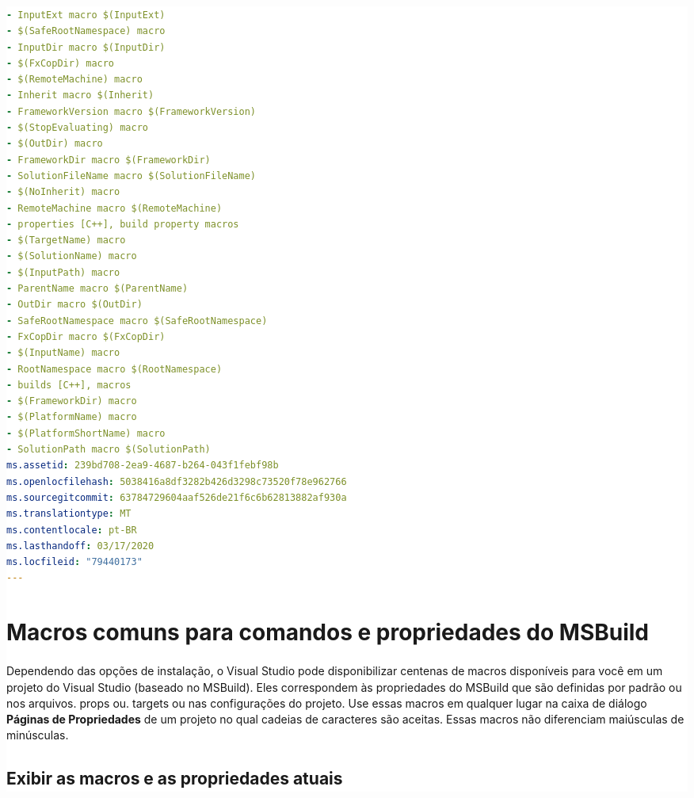 ```yaml
- InputExt macro $(InputExt)
- $(SafeRootNamespace) macro
- InputDir macro $(InputDir)
- $(FxCopDir) macro
- $(RemoteMachine) macro
- Inherit macro $(Inherit)
- FrameworkVersion macro $(FrameworkVersion)
- $(StopEvaluating) macro
- $(OutDir) macro
- FrameworkDir macro $(FrameworkDir)
- SolutionFileName macro $(SolutionFileName)
- $(NoInherit) macro
- RemoteMachine macro $(RemoteMachine)
- properties [C++], build property macros
- $(TargetName) macro
- $(SolutionName) macro
- $(InputPath) macro
- ParentName macro $(ParentName)
- OutDir macro $(OutDir)
- SafeRootNamespace macro $(SafeRootNamespace)
- FxCopDir macro $(FxCopDir)
- $(InputName) macro
- RootNamespace macro $(RootNamespace)
- builds [C++], macros
- $(FrameworkDir) macro
- $(PlatformName) macro
- $(PlatformShortName) macro
- SolutionPath macro $(SolutionPath)
ms.assetid: 239bd708-2ea9-4687-b264-043f1febf98b
ms.openlocfilehash: 5038416a8df3282b426d3298c73520f78e962766
ms.sourcegitcommit: 63784729604aaf526de21f6c6b62813882af930a
ms.translationtype: MT
ms.contentlocale: pt-BR
ms.lasthandoff: 03/17/2020
ms.locfileid: "79440173"
---
```

# <a name="common-macros-for-msbuild-commands-and-properties"></a>Macros comuns para comandos e propriedades do MSBuild

Dependendo das opções de instalação, o Visual Studio pode disponibilizar centenas de macros disponíveis para você em um projeto do Visual Studio (baseado no MSBuild). Eles correspondem às propriedades do MSBuild que são definidas por padrão ou nos arquivos. props ou. targets ou nas configurações do projeto. Use essas macros em qualquer lugar na caixa de diálogo **Páginas de Propriedades** de um projeto no qual cadeias de caracteres são aceitas. Essas macros não diferenciam maiúsculas de minúsculas.

## <a name="view-the-current-properties-and-macros"></a>Exibir as macros e as propriedades atuais
